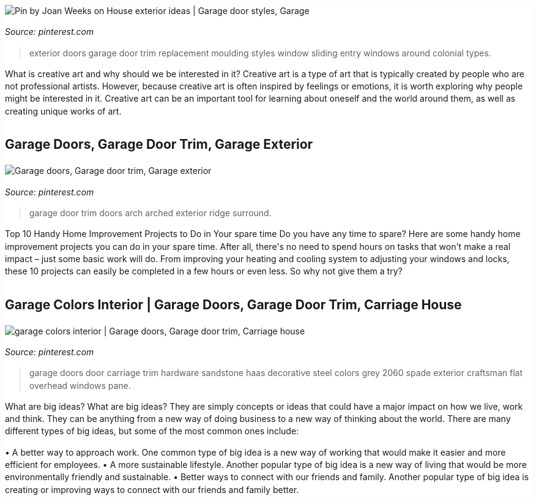 <img loading=lazy src="https://i.pinimg.com/originals/31/78/76/3178765a31d318a49ed372f0c64b9275.jpg" onerror="this.onerror=null;this.src='https://tse2.mm.bing.net/th?id=OIP.BQ4YYQfOba9_P06b5tSI-wAAAA&amp;pid=15.1';" alt="Pin by Joan Weeks on House exterior ideas | Garage door styles, Garage">

_Source: pinterest.com_

>exterior doors garage door trim replacement moulding styles window sliding entry windows around colonial types. 

	

What is creative art and why should we be interested in it?
Creative art is a type of art that is typically created by people who are not professional artists. However, because creative art is often inspired by feelings or emotions, it is worth exploring why people might be interested in it. Creative art can be an important tool for learning about oneself and the world around them, as well as creating unique works of art.

    
## Garage Doors, Garage Door Trim, Garage Exterior

<img loading=lazy src="https://i.pinimg.com/originals/d5/07/13/d507139acd67590c5bc0d251102a33d0.jpg" onerror="this.onerror=null;this.src='https://tse1.mm.bing.net/th?id=OIP.NTNg6aBUjTvkuygR5b-ftgHaFh&amp;pid=15.1';" alt="Garage doors, Garage door trim, Garage exterior">

_Source: pinterest.com_

>garage door trim doors arch arched exterior ridge surround. 

	

Top 10 Handy Home Improvement Projects to Do in Your spare time
Do you have any time to spare? Here are some handy home improvement projects you can do in your spare time. After all, there's no need to spend hours on tasks that won't make a real impact – just some basic work will do. From improving your heating and cooling system to adjusting your windows and locks, these 10 projects can easily be completed in a few hours or even less. So why not give them a try?

    
## Garage Colors Interior | Garage Doors, Garage Door Trim, Carriage House

<img loading=lazy src="https://i.pinimg.com/736x/28/9c/13/289c1379b48ccb8b4a5b29f07eb59f13.jpg" onerror="this.onerror=null;this.src='https://tse2.mm.bing.net/th?id=OIP.BgFFJKqPsQTjeSLGh_ay8QHaFj&amp;pid=15.1';" alt="garage colors interior | Garage doors, Garage door trim, Carriage house">

_Source: pinterest.com_

>garage doors door carriage trim hardware sandstone haas decorative steel colors grey 2060 spade exterior craftsman flat overhead windows pane. 

	

What are big ideas?
What are big ideas? They are simply concepts or ideas that could have a major impact on how we live, work and think. They can be anything from a new way of doing business to a new way of thinking about the world.
There are many different types of big ideas, but some of the most common ones include: 

• A better way to approach work. One common type of big idea is a new way of working that would make it easier and more efficient for employees. 
• A more sustainable lifestyle. Another popular type of big idea is a new way of living that would be more environmentally friendly and sustainable. 
• Better ways to connect with our friends and family. Another popular type of big idea is creating or improving ways to connect with our friends and family better.

